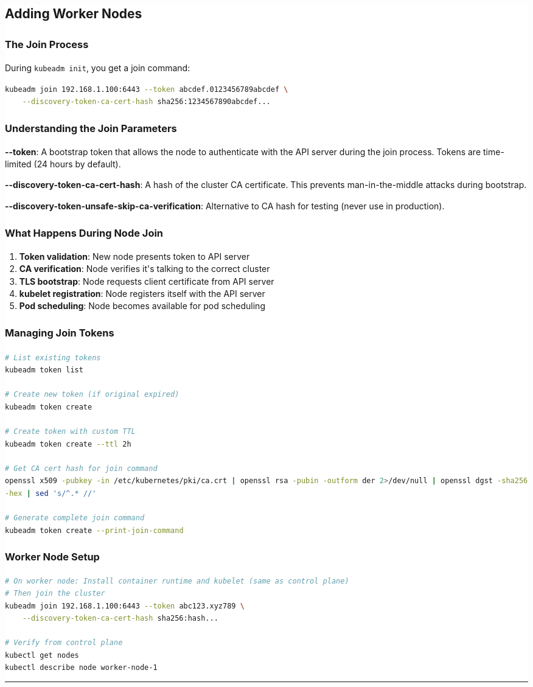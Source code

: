 
## **Adding Worker Nodes**

### The Join Process

During `kubeadm init`, you get a join command:
```bash
kubeadm join 192.168.1.100:6443 --token abcdef.0123456789abcdef \
    --discovery-token-ca-cert-hash sha256:1234567890abcdef...
```

### Understanding the Join Parameters

**--token**: A bootstrap token that allows the node to authenticate with the API server during the join process. Tokens are time-limited (24 hours by default).

**--discovery-token-ca-cert-hash**: A hash of the cluster CA certificate. This prevents man-in-the-middle attacks during bootstrap.

**--discovery-token-unsafe-skip-ca-verification**: Alternative to CA hash for testing (never use in production).

### What Happens During Node Join

1. **Token validation**: New node presents token to API server
2. **CA verification**: Node verifies it's talking to the correct cluster
3. **TLS bootstrap**: Node requests client certificate from API server
4. **kubelet registration**: Node registers itself with the API server
5. **Pod scheduling**: Node becomes available for pod scheduling

### Managing Join Tokens
```bash
# List existing tokens
kubeadm token list

# Create new token (if original expired)
kubeadm token create

# Create token with custom TTL
kubeadm token create --ttl 2h

# Get CA cert hash for join command
openssl x509 -pubkey -in /etc/kubernetes/pki/ca.crt | openssl rsa -pubin -outform der 2>/dev/null | openssl dgst -sha256 -hex | sed 's/^.* //'

# Generate complete join command
kubeadm token create --print-join-command
```

### Worker Node Setup
```bash
# On worker node: Install container runtime and kubelet (same as control plane)
# Then join the cluster
kubeadm join 192.168.1.100:6443 --token abc123.xyz789 \
    --discovery-token-ca-cert-hash sha256:hash...

# Verify from control plane
kubectl get nodes
kubectl describe node worker-node-1
```

---